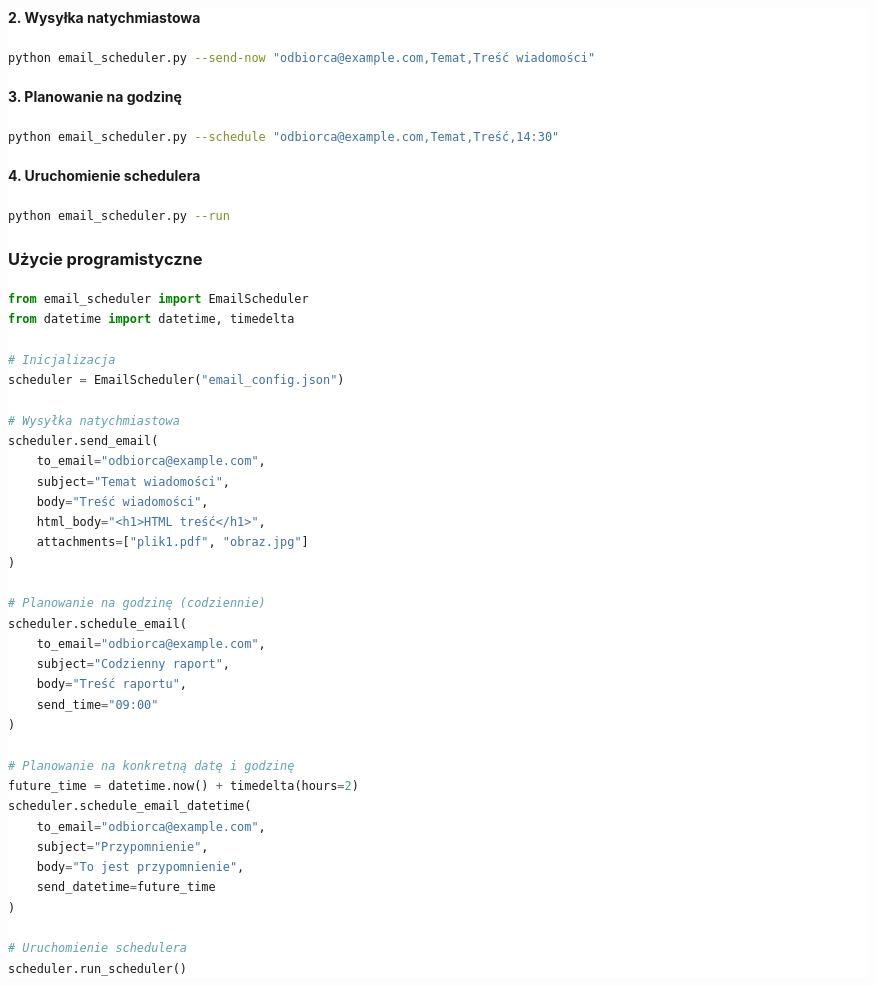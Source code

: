 #### 2. Wysyłka natychmiastowa
```bash
python email_scheduler.py --send-now "odbiorca@example.com,Temat,Treść wiadomości"
```

#### 3. Planowanie na godzinę
```bash
python email_scheduler.py --schedule "odbiorca@example.com,Temat,Treść,14:30"
```

#### 4. Uruchomienie schedulera
```bash
python email_scheduler.py --run
```

### Użycie programistyczne

```python
from email_scheduler import EmailScheduler
from datetime import datetime, timedelta

# Inicjalizacja
scheduler = EmailScheduler("email_config.json")

# Wysyłka natychmiastowa
scheduler.send_email(
    to_email="odbiorca@example.com",
    subject="Temat wiadomości",
    body="Treść wiadomości",
    html_body="<h1>HTML treść</h1>",
    attachments=["plik1.pdf", "obraz.jpg"]
)

# Planowanie na godzinę (codziennie)
scheduler.schedule_email(
    to_email="odbiorca@example.com",
    subject="Codzienny raport",
    body="Treść raportu",
    send_time="09:00"
)

# Planowanie na konkretną datę i godzinę
future_time = datetime.now() + timedelta(hours=2)
scheduler.schedule_email_datetime(
    to_email="odbiorca@example.com",
    subject="Przypomnienie",
    body="To jest przypomnienie",
    send_datetime=future_time
)

# Uruchomienie schedulera
scheduler.run_scheduler()
```
